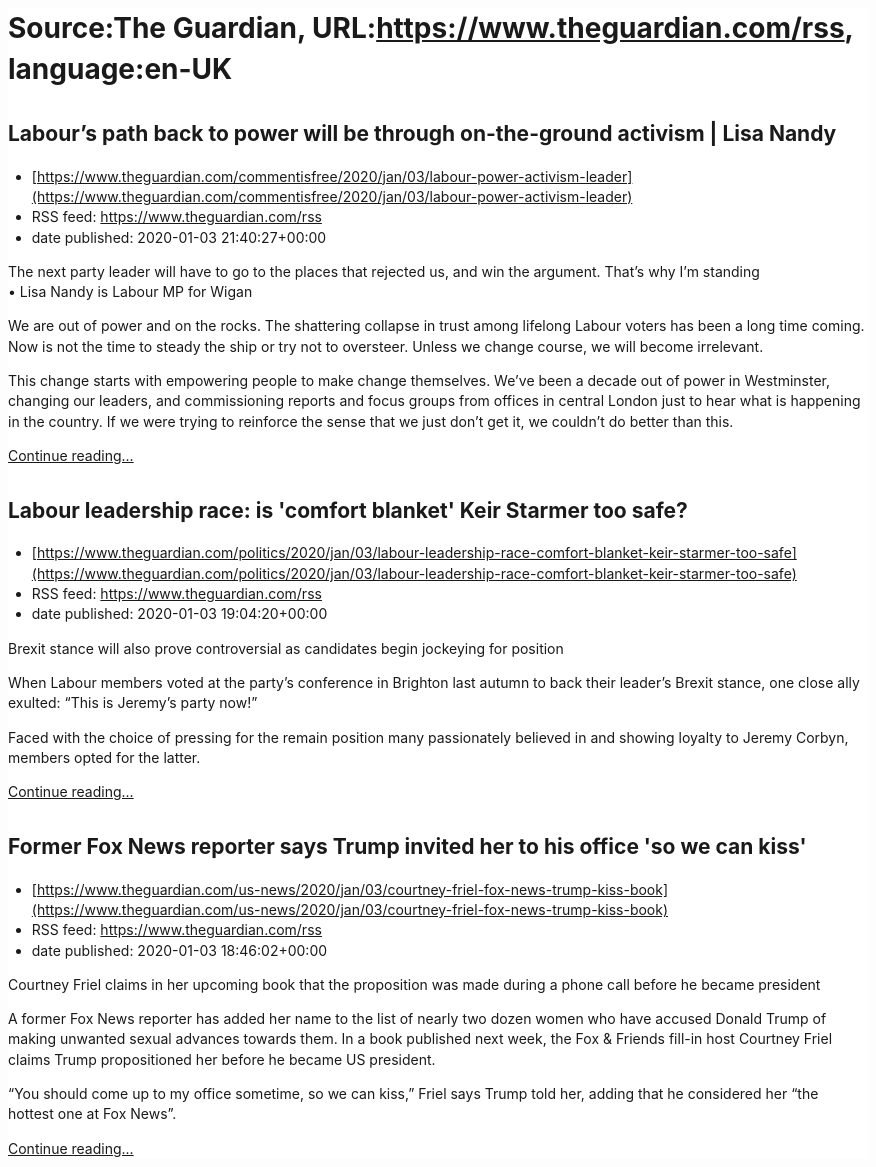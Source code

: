 # Source:The Guardian, URL:https://www.theguardian.com/rss, language:en-UK

## Labour’s path back to power will be through on-the-ground activism | Lisa Nandy
 - [https://www.theguardian.com/commentisfree/2020/jan/03/labour-power-activism-leader](https://www.theguardian.com/commentisfree/2020/jan/03/labour-power-activism-leader)
 - RSS feed: https://www.theguardian.com/rss
 - date published: 2020-01-03 21:40:27+00:00

<p>The next party leader will have to go to the places that rejected us, and win the argument. That’s why I’m standing<br />• Lisa Nandy is Labour MP for Wigan</p><p>We are out of power and on the rocks. The shattering collapse in trust among lifelong Labour voters has been a long time coming. Now is not the time to steady the ship or try not to oversteer. Unless we change course, we will become irrelevant.</p><p>This change starts with empowering people to make change themselves. We’ve been a decade out of power in Westminster, changing our leaders, and commissioning reports and focus groups from offices in central London just to hear what is happening in the country. If we were trying to reinforce the sense that we just don’t get it, we couldn’t do better than this.</p> <a href="https://www.theguardian.com/commentisfree/2020/jan/03/labour-power-activism-leader">Continue reading...</a>

## Labour leadership race: is 'comfort blanket' Keir Starmer too safe?
 - [https://www.theguardian.com/politics/2020/jan/03/labour-leadership-race-comfort-blanket-keir-starmer-too-safe](https://www.theguardian.com/politics/2020/jan/03/labour-leadership-race-comfort-blanket-keir-starmer-too-safe)
 - RSS feed: https://www.theguardian.com/rss
 - date published: 2020-01-03 19:04:20+00:00

<p>Brexit stance will also prove controversial as candidates begin jockeying for position</p><p>When Labour members voted at the party’s conference in Brighton last autumn to back their leader’s Brexit stance, one close ally exulted: “This is Jeremy’s party now!”</p><p>Faced with the choice of pressing for the remain position many passionately believed in and showing loyalty to Jeremy Corbyn, members opted for the latter.</p> <a href="https://www.theguardian.com/politics/2020/jan/03/labour-leadership-race-comfort-blanket-keir-starmer-too-safe">Continue reading...</a>

## Former Fox News reporter says Trump invited her to his office 'so we can kiss'
 - [https://www.theguardian.com/us-news/2020/jan/03/courtney-friel-fox-news-trump-kiss-book](https://www.theguardian.com/us-news/2020/jan/03/courtney-friel-fox-news-trump-kiss-book)
 - RSS feed: https://www.theguardian.com/rss
 - date published: 2020-01-03 18:46:02+00:00

<p>Courtney Friel claims in her upcoming book that the proposition was made during a phone call before he became president</p><p>A former Fox News reporter has added her name to the list of nearly two dozen women who have accused Donald Trump of making unwanted sexual advances towards them. In a book published next week, the Fox &amp; Friends fill-in host Courtney Friel claims Trump propositioned her before he became US president.</p><p>“You should come up to my office sometime, so we can kiss,” Friel says Trump told her, adding that he considered her “the hottest one at Fox News”.</p> <a href="https://www.theguardian.com/us-news/2020/jan/03/courtney-friel-fox-news-trump-kiss-book">Continue reading...</a>
